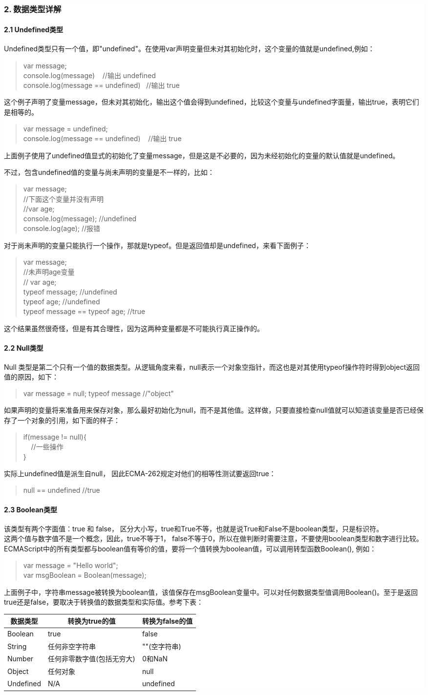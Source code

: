 ### 2. 数据类型详解
#### 2.1 Undefined类型
Undefined类型只有一个值，即"undefined"。在使用var声明变量但未对其初始化时，这个变量的值就是undefined,例如：  
>	var message;  
>	console.log(message)    //输出 undefined  
>	console.log(message == undefined)   //输出 true

这个例子声明了变量message，但未对其初始化，输出这个值会得到undefined，比较这个变量与undefined字面量，输出true，表明它们是相等的。  
>	var message = undefined;  
>	console.log(message == undefined)    //输出 true  

上面例子使用了undefined值显式的初始化了变量message，但是这是不必要的，因为未经初始化的变量的默认值就是undefined。  

不过，包含undefined值的变量与尚未声明的变量是不一样的，比如：  
>	var message;  
>	//下面这个变量并没有声明  
>	//var age;  
>	console.log(message);  //undefined  
>	console.log(age);  //报错  

对于尚未声明的变量只能执行一个操作，那就是typeof。但是返回值却是undefined，来看下面例子：  
> 	var message;  
>	//未声明age变量  
> 	// var age;  
> 	typeof message; //undefined  
> 	typeof age;  //undefined  
> 	typeof message == typeof age; //true  

这个结果虽然很奇怪，但是有其合理性，因为这两种变量都是不可能执行真正操作的。  

#### 2.2 Null类型
Null 类型是第二个只有一个值的数据类型。从逻辑角度来看，null表示一个对象空指针，而这也是对其使用typeof操作符时得到object返回值的原因，如下：  
>	var message = null;
>	typeof message  //"object" 

如果声明的变量将来准备用来保存对象，那么最好初始化为null，而不是其他值。这样做，只要直接检查null值就可以知道该变量是否已经保存了一个对象的引用，如下面的样子：  
>	if(message != null){  
>	    //一些操作  
>	}

实际上undefined值是派生自null， 因此ECMA-262规定对他们的相等性测试要返回true：  
>	null == undefined //true

#### 2.3 Boolean类型
该类型有两个字面值：true 和 false， 区分大小写，true和True不等，也就是说True和False不是boolean类型，只是标识符。  
这两个值与数字值不是一个概念，因此，true不等于1， false不等于0，所以在做判断时需要注意，不要使用boolean类型和数字进行比较。
ECMAScript中的所有类型都与boolean值有等价的值，要将一个值转换为boolean值，可以调用转型函数Boolean(), 例如：  
>	var message = "Hello world";  
>	var msgBoolean = Boolean(message);  

上面例子中，字符串message被转换为boolean值，该值保存在msgBoolean变量中。可以对任何数据类型值调用Boolean()。至于是返回true还是false，要取决于转换值的数据类型和实际值。参考下表：  

数据类型 | 转换为true的值 | 转换为false的值
------------ | ------------- | ------------
Boolean | true | false
String | 任何非空字符串 | ""(空字符串)
Number | 任何非零数字值(包括无穷大) | 0和NaN
Object | 任何对象 | null
Undefined | N/A | undefined

